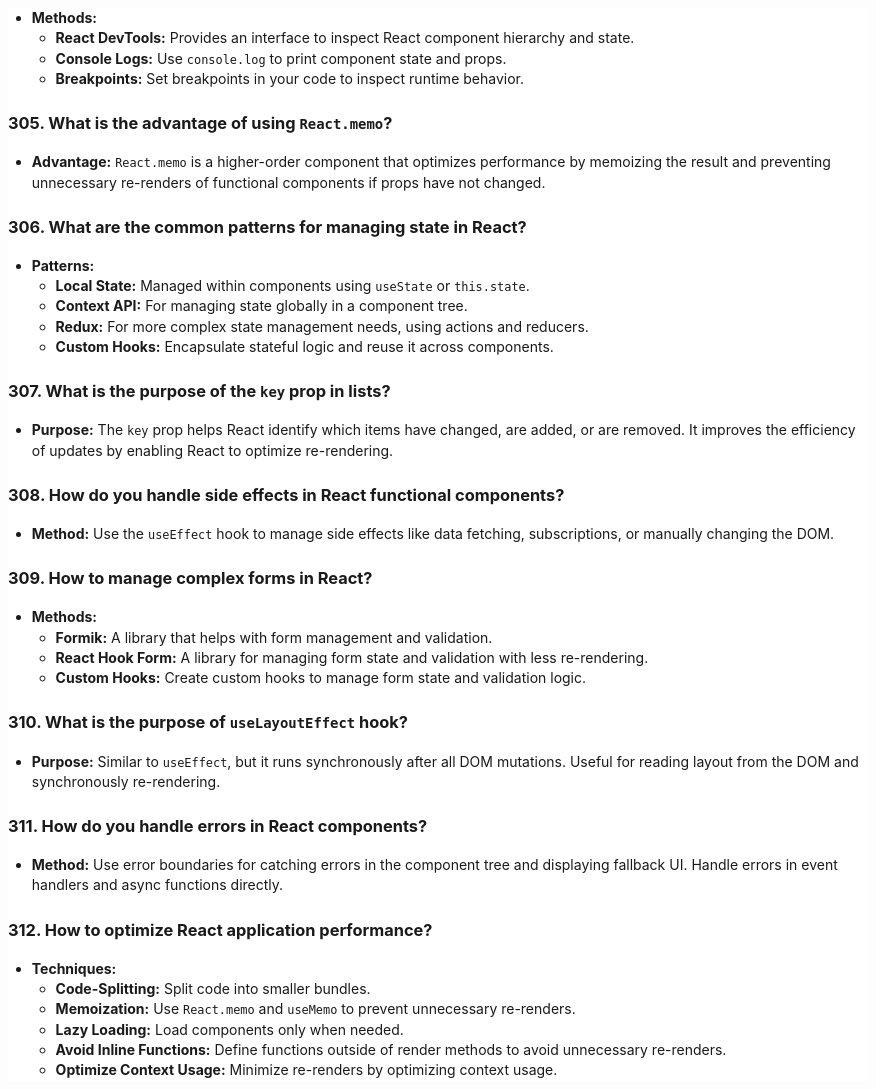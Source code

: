 - **Methods:**
  - **React DevTools:** Provides an interface to inspect React component hierarchy and state.
  - **Console Logs:** Use `console.log` to print component state and props.
  - **Breakpoints:** Set breakpoints in your code to inspect runtime behavior.

### 305. What is the advantage of using `React.memo`?
- **Advantage:** `React.memo` is a higher-order component that optimizes performance by memoizing the result and preventing unnecessary re-renders of functional components if props have not changed.

### 306. What are the common patterns for managing state in React?
- **Patterns:**
  - **Local State:** Managed within components using `useState` or `this.state`.
  - **Context API:** For managing state globally in a component tree.
  - **Redux:** For more complex state management needs, using actions and reducers.
  - **Custom Hooks:** Encapsulate stateful logic and reuse it across components.

### 307. What is the purpose of the `key` prop in lists?
- **Purpose:** The `key` prop helps React identify which items have changed, are added, or are removed. It improves the efficiency of updates by enabling React to optimize re-rendering.

### 308. How do you handle side effects in React functional components?
- **Method:** Use the `useEffect` hook to manage side effects like data fetching, subscriptions, or manually changing the DOM.

### 309. How to manage complex forms in React?
- **Methods:**
  - **Formik:** A library that helps with form management and validation.
  - **React Hook Form:** A library for managing form state and validation with less re-rendering.
  - **Custom Hooks:** Create custom hooks to manage form state and validation logic.

### 310. What is the purpose of `useLayoutEffect` hook?
- **Purpose:** Similar to `useEffect`, but it runs synchronously after all DOM mutations. Useful for reading layout from the DOM and synchronously re-rendering.

### 311. How do you handle errors in React components?
- **Method:** Use error boundaries for catching errors in the component tree and displaying fallback UI. Handle errors in event handlers and async functions directly.

### 312. How to optimize React application performance?
- **Techniques:**
  - **Code-Splitting:** Split code into smaller bundles.
  - **Memoization:** Use `React.memo` and `useMemo` to prevent unnecessary re-renders.
  - **Lazy Loading:** Load components only when needed.
  - **Avoid Inline Functions:** Define functions outside of render methods to avoid unnecessary re-renders.
  - **Optimize Context Usage:** Minimize re-renders by optimizing context usage.
